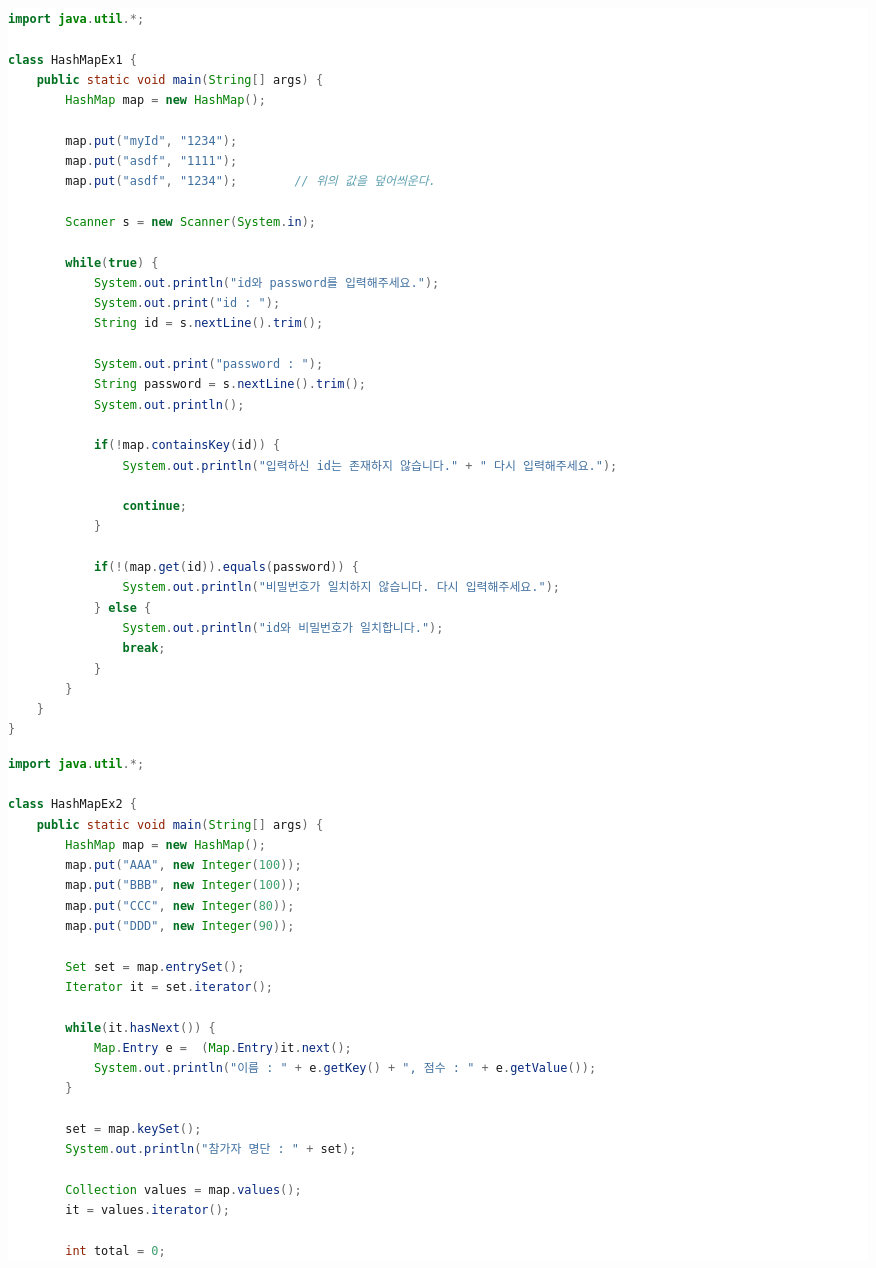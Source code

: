 ```java
import java.util.*;

class HashMapEx1 {
	public static void main(String[] args) {
		HashMap map = new HashMap();

		map.put("myId", "1234");
		map.put("asdf", "1111");
		map.put("asdf", "1234");		// 위의 값을 덮어씌운다.

		Scanner s = new Scanner(System.in);

		while(true) {
			System.out.println("id와 password를 입력해주세요.");
			System.out.print("id : ");
			String id = s.nextLine().trim();

			System.out.print("password : ");
			String password = s.nextLine().trim();
			System.out.println();

			if(!map.containsKey(id)) {
				System.out.println("입력하신 id는 존재하지 않습니다." + " 다시 입력해주세요.");

				continue;
			}

			if(!(map.get(id)).equals(password)) {
				System.out.println("비밀번호가 일치하지 않습니다. 다시 입력해주세요.");
			} else {
				System.out.println("id와 비밀번호가 일치합니다.");
				break;
			}
		}
	}
}
```

```java
import java.util.*;

class HashMapEx2 {
	public static void main(String[] args) {
		HashMap map = new HashMap();
		map.put("AAA", new Integer(100));
		map.put("BBB", new Integer(100));
		map.put("CCC", new Integer(80));
		map.put("DDD", new Integer(90));

		Set set = map.entrySet();
		Iterator it = set.iterator();

		while(it.hasNext()) {
			Map.Entry e =  (Map.Entry)it.next();
			System.out.println("이름 : " + e.getKey() + ", 점수 : " + e.getValue());
		}

		set = map.keySet();
		System.out.println("참가자 명단 : " + set);

		Collection values = map.values();
		it = values.iterator();

		int total = 0;
```